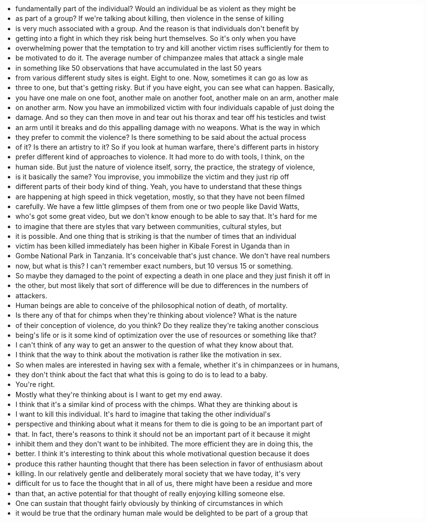 *  fundamentally part of the individual? Would an individual be as violent as they might be
*  as part of a group? If we're talking about killing, then violence in the sense of killing
*  is very much associated with a group. And the reason is that individuals don't benefit by
*  getting into a fight in which they risk being hurt themselves. So it's only when you have
*  overwhelming power that the temptation to try and kill another victim rises sufficiently for them to
*  be motivated to do it. The average number of chimpanzee males that attack a single male
*  in something like 50 observations that have accumulated in the last 50 years
*  from various different study sites is eight. Eight to one. Now, sometimes it can go as low as
*  three to one, but that's getting risky. But if you have eight, you can see what can happen. Basically,
*  you have one male on one foot, another male on another foot, another male on an arm, another male
*  on another arm. Now you have an immobilized victim with four individuals capable of just doing the
*  damage. And so they can then move in and tear out his thorax and tear off his testicles and twist
*  an arm until it breaks and do this appalling damage with no weapons. What is the way in which
*  they prefer to commit the violence? Is there something to be said about the actual process
*  of it? Is there an artistry to it? So if you look at human warfare, there's different parts in history
*  prefer different kind of approaches to violence. It had more to do with tools, I think, on the
*  human side. But just the nature of violence itself, sorry, the practice, the strategy of violence,
*  is it basically the same? You improvise, you immobilize the victim and they just rip off
*  different parts of their body kind of thing. Yeah, you have to understand that these things
*  are happening at high speed in thick vegetation, mostly, so that they have not been filmed
*  carefully. We have a few little glimpses of them from one or two people like David Watts,
*  who's got some great video, but we don't know enough to be able to say that. It's hard for me
*  to imagine that there are styles that vary between communities, cultural styles, but
*  it is possible. And one thing that is striking is that the number of times that an individual
*  victim has been killed immediately has been higher in Kibale Forest in Uganda than in
*  Gombe National Park in Tanzania. It's conceivable that's just chance. We don't have real numbers
*  now, but what is this? I can't remember exact numbers, but 10 versus 15 or something.
*  So maybe they damaged to the point of expecting a death in one place and they just finish it off in
*  the other, but most likely that sort of difference will be due to differences in the numbers of
*  attackers.
*  Human beings are able to conceive of the philosophical notion of death, of mortality.
*  Is there any of that for chimps when they're thinking about violence? What is the nature
*  of their conception of violence, do you think? Do they realize they're taking another conscious
*  being's life or is it some kind of optimization over the use of resources or something like that?
*  I can't think of any way to get an answer to the question of what they know about that.
*  I think that the way to think about the motivation is rather like the motivation in sex.
*  So when males are interested in having sex with a female, whether it's in chimpanzees or in humans,
*  they don't think about the fact that what this is going to do is to lead to a baby.
*  You're right.
*  Mostly what they're thinking about is I want to get my end away.
*  I think that it's a similar kind of process with the chimps. What they are thinking about is
*  I want to kill this individual. It's hard to imagine that taking the other individual's
*  perspective and thinking about what it means for them to die is going to be an important part of
*  that. In fact, there's reasons to think it should not be an important part of it because it might
*  inhibit them and they don't want to be inhibited. The more efficient they are in doing this, the
*  better. I think it's interesting to think about this whole motivational question because it does
*  produce this rather haunting thought that there has been selection in favor of enthusiasm about
*  killing. In our relatively gentle and deliberately moral society that we have today, it's very
*  difficult for us to face the thought that in all of us, there might have been a residue and more
*  than that, an active potential for that thought of really enjoying killing someone else.
*  One can sustain that thought fairly obviously by thinking of circumstances in which
*  it would be true that the ordinary human male would be delighted to be part of a group that